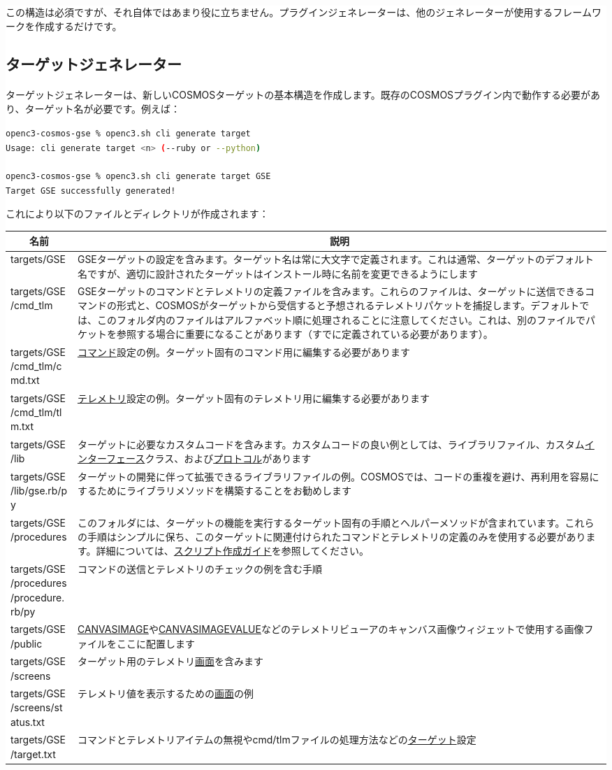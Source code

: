 この構造は必須ですが、それ自体ではあまり役に立ちません。プラグインジェネレーターは、他のジェネレーターが使用するフレームワークを作成するだけです。

## ターゲットジェネレーター

ターゲットジェネレーターは、新しいCOSMOSターゲットの基本構造を作成します。既存のCOSMOSプラグイン内で動作する必要があり、ターゲット名が必要です。例えば：

```bash
openc3-cosmos-gse % openc3.sh cli generate target
Usage: cli generate target <n> (--ruby or --python)

openc3-cosmos-gse % openc3.sh cli generate target GSE
Target GSE successfully generated!
```

これにより以下のファイルとディレクトリが作成されます：

| 名前                                    | 説明                                                                                                                                                                                                                                                                                                                                                                                                                   |
| -------------------------------------- | --------------------------------------------------------------------------------------------------------------------------------------------------------------------------------------------------------------------------------------------------------------------------------------------------------------------------------------------------------------------------------------------------------------------- |
| targets/GSE                            | GSEターゲットの設定を含みます。ターゲット名は常に大文字で定義されます。これは通常、ターゲットのデフォルト名ですが、適切に設計されたターゲットはインストール時に名前を変更できるようにします                                                                                                                                                                                                                               |
| targets/GSE/cmd_tlm                    | GSEターゲットのコマンドとテレメトリの定義ファイルを含みます。これらのファイルは、ターゲットに送信できるコマンドの形式と、COSMOSがターゲットから受信すると予想されるテレメトリパケットを捕捉します。デフォルトでは、このフォルダ内のファイルはアルファベット順に処理されることに注意してください。これは、別のファイルでパケットを参照する場合に重要になることがあります（すでに定義されている必要があります）。                 |
| targets/GSE/cmd_tlm/cmd.txt            | [コマンド](../configuration/command.md)設定の例。ターゲット固有のコマンド用に編集する必要があります                                                                                                                                                                                                                                                                                                                         |
| targets/GSE/cmd_tlm/tlm.txt            | [テレメトリ](../configuration/telemetry)設定の例。ターゲット固有のテレメトリ用に編集する必要があります                                                                                                                                                                                                                                                                                                                     |
| targets/GSE/lib                        | ターゲットに必要なカスタムコードを含みます。カスタムコードの良い例としては、ライブラリファイル、カスタム[インターフェース](../configuration/interfaces)クラス、および[プロトコル](../configuration/protocols)があります                                                                                                                                                                                                        |
| targets/GSE/lib/gse.rb/py              | ターゲットの開発に伴って拡張できるライブラリファイルの例。COSMOSでは、コードの重複を避け、再利用を容易にするためにライブラリメソッドを構築することをお勧めします                                                                                                                                                                                                                                                            |
| targets/GSE/procedures                 | このフォルダには、ターゲットの機能を実行するターゲット固有の手順とヘルパーメソッドが含まれています。これらの手順はシンプルに保ち、このターゲットに関連付けられたコマンドとテレメトリの定義のみを使用する必要があります。詳細については、[スクリプト作成ガイド](../guides/script-writing)を参照してください。                                                                                                     |
| targets/GSE/procedures/procedure.rb/py | コマンドの送信とテレメトリのチェックの例を含む手順                                                                                                                                                                                                                                                                                                                                                                         |
| targets/GSE/public                     | [CANVASIMAGE](../configuration/telemetry-screens.md#canvasimage)や[CANVASIMAGEVALUE](configuration/telemetry-screens.md#canvasimagevalue)などのテレメトリビューアのキャンバス画像ウィジェットで使用する画像ファイルをここに配置します                                                                                                                                                                                       |
| targets/GSE/screens                    | ターゲット用のテレメトリ[画面](../configuration/telemetry-screens.md)を含みます                                                                                                                                                                                                                                                                                                                                            |
| targets/GSE/screens/status.txt         | テレメトリ値を表示するための[画面](../configuration/telemetry-screens.md)の例                                                                                                                                                                                                                                                                                                                                               |
| targets/GSE/target.txt                 | コマンドとテレメトリアイテムの無視やcmd/tlmファイルの処理方法などの[ターゲット](../configuration/target)設定                                                                                                                                                                                                                                                                                                                  |
